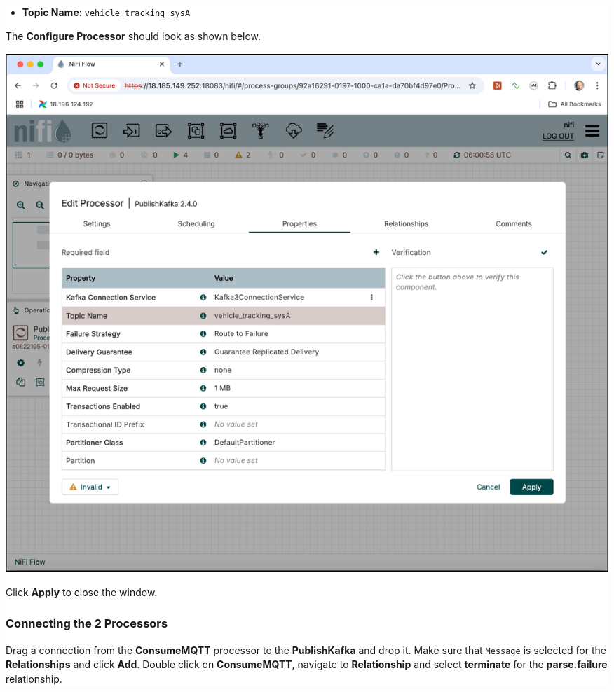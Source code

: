   * **Topic Name**: `vehicle_tracking_sysA`

The **Configure Processor** should look as shown below. 

![Alt Image Text](./images/nifi-publishkafka-properties.png "Schema Registry UI")

Click **Apply** to close the window.

### Connecting the 2 Processors

Drag a connection from the **ConsumeMQTT** processor to the **PublishKafka** and drop it. 
Make sure that `Message` is selected for the **Relationships** and click **Add**. Double click on **ConsumeMQTT**, navigate to **Relationship** and select **terminate** for the **parse.failure** relationship.
